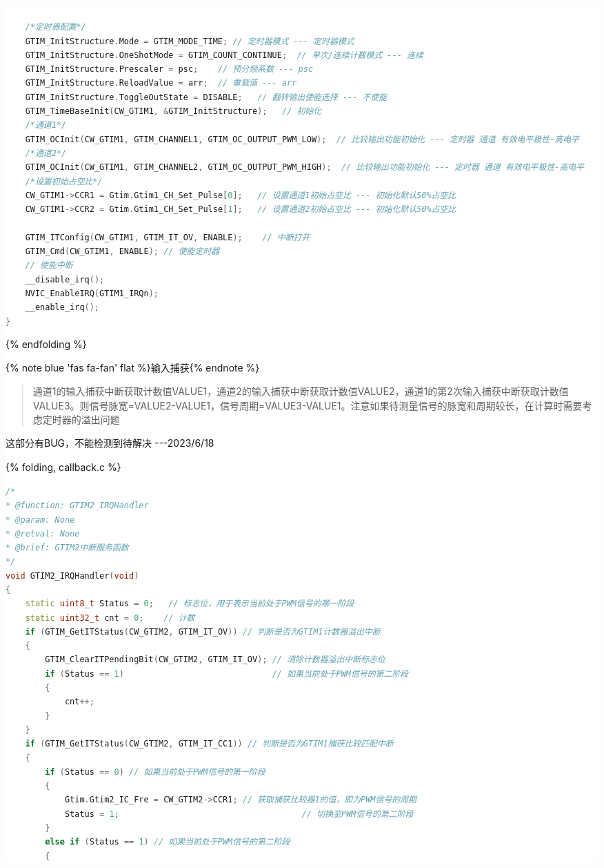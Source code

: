 ```cpp

    /*定时器配置*/
    GTIM_InitStructure.Mode = GTIM_MODE_TIME; // 定时器模式 --- 定时器模式
    GTIM_InitStructure.OneShotMode = GTIM_COUNT_CONTINUE;  // 单次/连续计数模式 --- 连续
    GTIM_InitStructure.Prescaler = psc;    // 预分频系数 --- psc
    GTIM_InitStructure.ReloadValue = arr;  // 重载值 --- arr
    GTIM_InitStructure.ToggleOutState = DISABLE;   // 翻转输出使能选择 --- 不使能
    GTIM_TimeBaseInit(CW_GTIM1, &GTIM_InitStructure);   // 初始化
    /*通道1*/
    GTIM_OCInit(CW_GTIM1, GTIM_CHANNEL1, GTIM_OC_OUTPUT_PWM_LOW);  // 比较输出功能初始化 --- 定时器 通道 有效电平极性-高电平
    /*通道2*/
    GTIM_OCInit(CW_GTIM1, GTIM_CHANNEL2, GTIM_OC_OUTPUT_PWM_HIGH);  // 比较输出功能初始化 --- 定时器 通道 有效电平极性-高电平
    /*设置初始占空比*/
    CW_GTIM1->CCR1 = Gtim.Gtim1_CH_Set_Pulse[0];   // 设置通道1初始占空比 --- 初始化默认50%占空比  
    CW_GTIM1->CCR2 = Gtim.Gtim1_CH_Set_Pulse[1];   // 设置通道2初始占空比 --- 初始化默认50%占空比   

    GTIM_ITConfig(CW_GTIM1, GTIM_IT_OV, ENABLE);    // 中断打开
    GTIM_Cmd(CW_GTIM1, ENABLE); // 使能定时器
    // 使能中断
    __disable_irq();
    NVIC_EnableIRQ(GTIM1_IRQn);
    __enable_irq();    
}
```

{% endfolding %}

{% note blue 'fas fa-fan' flat %}输入捕获{% endnote %}

> 通道1的输入捕获中断获取计数值VALUE1，通道2的输入捕获中断获取计数值VALUE2，通道1的第2次输入捕获中断获取计数值VALUE3。则信号脉宽=VALUE2-VALUE1，信号周期=VALUE3-VALUE1。注意如果待测量信号的脉宽和周期较长，在计算时需要考虑定时器的溢出问题

这部分有BUG，不能检测到待解决 ---2023/6/18

{% folding, callback.c %}

```cpp
/*
* @function: GTIM2_IRQHandler
* @param: None
* @retval: None
* @brief: GTIM2中断服务函数
*/
void GTIM2_IRQHandler(void)
{
    static uint8_t Status = 0;   // 标志位，用于表示当前处于PWM信号的哪一阶段
    static uint32_t cnt = 0;    // 计数
    if (GTIM_GetITStatus(CW_GTIM2, GTIM_IT_OV)) // 判断是否为GTIM1计数器溢出中断
    {
        GTIM_ClearITPendingBit(CW_GTIM2, GTIM_IT_OV); // 清除计数器溢出中断标志位
        if (Status == 1)                              // 如果当前处于PWM信号的第二阶段
        {
            cnt++;
        }
    }
    if (GTIM_GetITStatus(CW_GTIM2, GTIM_IT_CC1)) // 判断是否为GTIM1捕获比较匹配中断
    {
        if (Status == 0) // 如果当前处于PWM信号的第一阶段
        {
            Gtim.Gtim2_IC_Fre = CW_GTIM2->CCR1; // 获取捕获比较器1的值，即为PWM信号的周期
            Status = 1;                                     // 切换至PWM信号的第二阶段
        }
        else if (Status == 1) // 如果当前处于PWM信号的第二阶段
        {
```